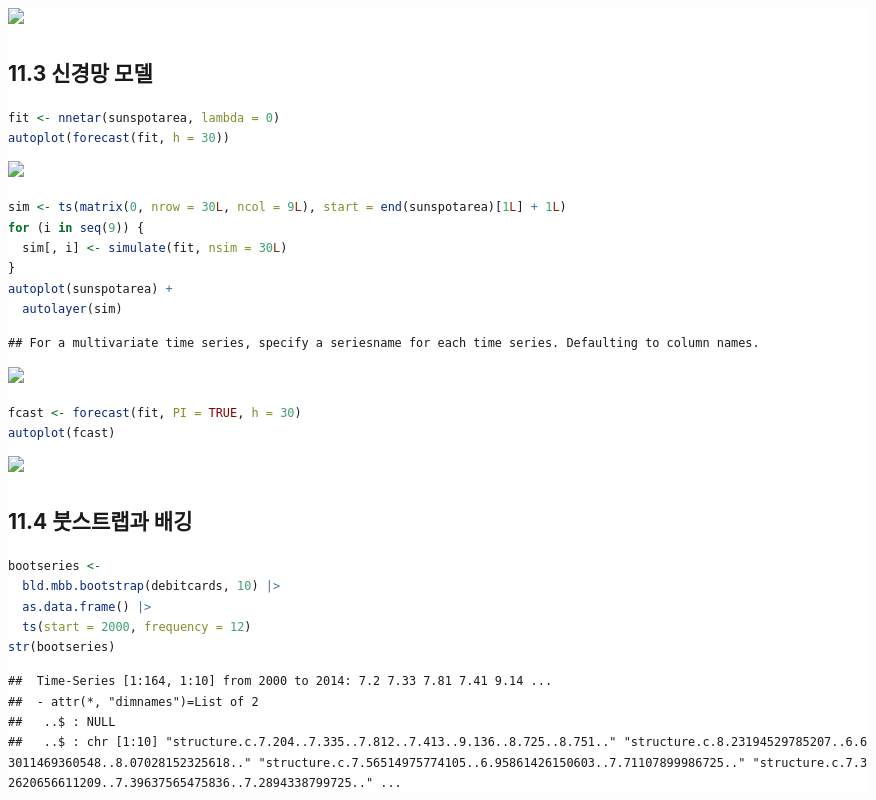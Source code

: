 ![](/Users/gglee/github/note/note-forecasting-principles-and-practice-2018/github_document/note11_files/figure-gfm/unnamed-chunk-18-1.png)

## 11.3 신경망 모델

``` r
fit <- nnetar(sunspotarea, lambda = 0)
autoplot(forecast(fit, h = 30))
```

![](/Users/gglee/github/note/note-forecasting-principles-and-practice-2018/github_document/note11_files/figure-gfm/unnamed-chunk-19-1.png)

``` r
sim <- ts(matrix(0, nrow = 30L, ncol = 9L), start = end(sunspotarea)[1L] + 1L)
for (i in seq(9)) {
  sim[, i] <- simulate(fit, nsim = 30L)
}
autoplot(sunspotarea) +
  autolayer(sim)
```

    ## For a multivariate time series, specify a seriesname for each time series. Defaulting to column names.

![](/Users/gglee/github/note/note-forecasting-principles-and-practice-2018/github_document/note11_files/figure-gfm/unnamed-chunk-20-1.png)

``` r
fcast <- forecast(fit, PI = TRUE, h = 30)
autoplot(fcast)
```

![](/Users/gglee/github/note/note-forecasting-principles-and-practice-2018/github_document/note11_files/figure-gfm/unnamed-chunk-21-1.png)

## 11.4 붓스트랩과 배깅

``` r
bootseries <-
  bld.mbb.bootstrap(debitcards, 10) |>
  as.data.frame() |>
  ts(start = 2000, frequency = 12)
str(bootseries)
```

    ##  Time-Series [1:164, 1:10] from 2000 to 2014: 7.2 7.33 7.81 7.41 9.14 ...
    ##  - attr(*, "dimnames")=List of 2
    ##   ..$ : NULL
    ##   ..$ : chr [1:10] "structure.c.7.204..7.335..7.812..7.413..9.136..8.725..8.751.." "structure.c.8.23194529785207..6.63011469360548..8.07028152325618.." "structure.c.7.56514975774105..6.95861426150603..7.71107899986725.." "structure.c.7.32620656611209..7.39637565475836..7.2894338799725.." ...
